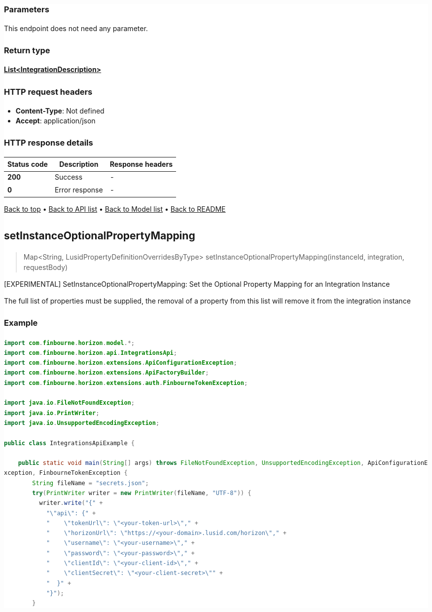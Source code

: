 ### Parameters

This endpoint does not need any parameter.

### Return type

[**List&lt;IntegrationDescription&gt;**](IntegrationDescription.md)

### HTTP request headers

- **Content-Type**: Not defined
- **Accept**: application/json


### HTTP response details
| Status code | Description | Response headers |
|-------------|-------------|------------------|
| **200** | Success |  -  |
| **0** | Error response |  -  |

[Back to top](#) &#8226; [Back to API list](../README.md#documentation-for-api-endpoints) &#8226; [Back to Model list](../README.md#documentation-for-models) &#8226; [Back to README](../README.md)


## setInstanceOptionalPropertyMapping

> Map&lt;String, LusidPropertyDefinitionOverridesByType&gt; setInstanceOptionalPropertyMapping(instanceId, integration, requestBody)

[EXPERIMENTAL] SetInstanceOptionalPropertyMapping: Set the Optional Property Mapping for an Integration Instance

The full list of properties must be supplied, the removal of a property from this list will remove it from the integration instance

### Example

```java
import com.finbourne.horizon.model.*;
import com.finbourne.horizon.api.IntegrationsApi;
import com.finbourne.horizon.extensions.ApiConfigurationException;
import com.finbourne.horizon.extensions.ApiFactoryBuilder;
import com.finbourne.horizon.extensions.auth.FinbourneTokenException;

import java.io.FileNotFoundException;
import java.io.PrintWriter;
import java.io.UnsupportedEncodingException;

public class IntegrationsApiExample {

    public static void main(String[] args) throws FileNotFoundException, UnsupportedEncodingException, ApiConfigurationException, FinbourneTokenException {
        String fileName = "secrets.json";
        try(PrintWriter writer = new PrintWriter(fileName, "UTF-8")) {
          writer.write("{" +
            "\"api\": {" +
            "    \"tokenUrl\": \"<your-token-url>\"," +
            "    \"horizonUrl\": \"https://<your-domain>.lusid.com/horizon\"," +
            "    \"username\": \"<your-username>\"," +
            "    \"password\": \"<your-password>\"," +
            "    \"clientId\": \"<your-client-id>\"," +
            "    \"clientSecret\": \"<your-client-secret>\"" +
            "  }" +
            "}");
        }
```